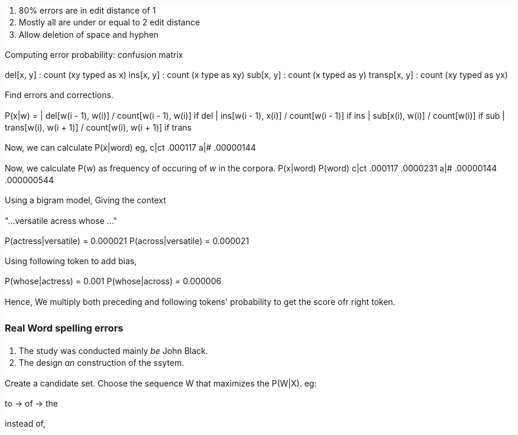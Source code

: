 1. 80% errors are in edit distance of 1
2. Mostly all are under or equal to 2 edit distance
3. Allow deletion of space and hyphen

Computing error probability: confusion matrix

del[x, y]    : count (xy typed as x)
ins[x, y]    : count (x type as xy)
sub[x, y]    : count (x typed as y)
transp[x, y] : count (xy typed as yx)

Find errors and corrections.

P(x|w) = | del[w(i - 1), w(i)] / count[w(i - 1), w(i)] if del
         | ins[w(i - 1), x(i)] / count[w(i - 1)] if ins
         | sub[x(i), w(i)] / count[w(i)] if sub
         | trans[w(i), w(i + 1)] / count[w(i), w(i + 1)] if trans

Now, we can calculate P(x|word)
eg, 
    c|ct    .000117
    a|#     .00000144

Now, we calculate P(w) as frequency of occuring of _w_ in the corpora.
            P(x|word)   P(word)
    c|ct    .000117     .0000231
    a|#     .00000144   .000000544

Using a bigram model,
Giving the context

"...versatile acress whose ..."

P(actress|versatile) = 0.000021
P(across|versatile)  = 0.000021

Using following token to add bias,

P(whose|actress) = 0.001
P(whose|across)  = 0.000006

Hence, We multiply both preceding and following tokens' probability to get the score ofr right token.

### Real Word spelling errors

1. The study was conducted mainly _be_ John Black.
2. The design _an_ construction of the ssytem.

Create a candidate set.
Choose the sequence W that maximizes the P(W|X).
eg:

to -> of -> the

instead of,
